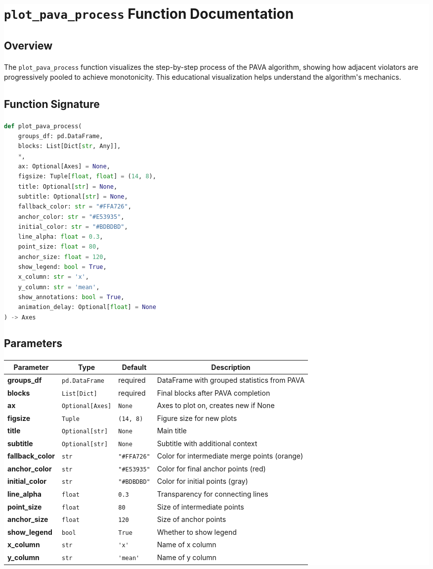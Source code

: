 
# `plot_pava_process` Function Documentation

## Overview
The `plot_pava_process` function visualizes the step-by-step process of the PAVA algorithm, showing how adjacent violators are progressively pooled to achieve monotonicity. This educational visualization helps understand the algorithm's mechanics.

## Function Signature
```python
def plot_pava_process(
    groups_df: pd.DataFrame,
    blocks: List[Dict[str, Any]],
    *,
    ax: Optional[Axes] = None,
    figsize: Tuple[float, float] = (14, 8),
    title: Optional[str] = None,
    subtitle: Optional[str] = None,
    fallback_color: str = "#FFA726",
    anchor_color: str = "#E53935",
    initial_color: str = "#BDBDBD",
    line_alpha: float = 0.3,
    point_size: float = 80,
    anchor_size: float = 120,
    show_legend: bool = True,
    x_column: str = 'x',
    y_column: str = 'mean',
    show_annotations: bool = True,
    animation_delay: Optional[float] = None
) -> Axes
```

## Parameters

| Parameter | Type | Default | Description |
|-----------|------|---------|-------------|
| **groups_df** | `pd.DataFrame` | required | DataFrame with grouped statistics from PAVA |
| **blocks** | `List[Dict]` | required | Final blocks after PAVA completion |
| **ax** | `Optional[Axes]` | `None` | Axes to plot on, creates new if None |
| **figsize** | `Tuple` | `(14, 8)` | Figure size for new plots |
| **title** | `Optional[str]` | `None` | Main title |
| **subtitle** | `Optional[str]` | `None` | Subtitle with additional context |
| **fallback_color** | `str` | `"#FFA726"` | Color for intermediate merge points (orange) |
| **anchor_color** | `str` | `"#E53935"` | Color for final anchor points (red) |
| **initial_color** | `str` | `"#BDBDBD"` | Color for initial points (gray) |
| **line_alpha** | `float` | `0.3` | Transparency for connecting lines |
| **point_size** | `float` | `80` | Size of intermediate points |
| **anchor_size** | `float` | `120` | Size of anchor points |
| **show_legend** | `bool` | `True` | Whether to show legend |
| **x_column** | `str` | `'x'` | Name of x column |
| **y_column** | `str` | `'mean'` | Name of y column |